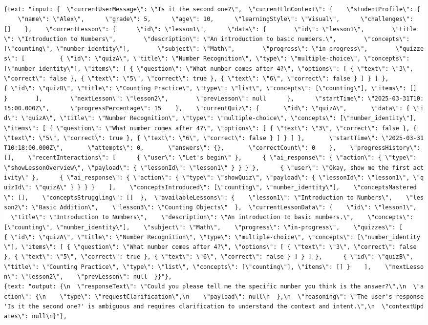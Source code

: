     {text: "input: {  \"currentUserMessage\": \"Is it the second one?\",  \"currentLlmContext\": {    \"studentProfile\": {      \"name\": \"Alex\",      \"grade\": 5,      \"age\": 10,      \"learningStyle\": \"Visual\",      \"challenges\": []    },    \"currentLesson\": {      \"id\": \"lesson1\",      \"data\": {        \"id\": \"lesson1\",        \"title\": \"Introduction to Numbers\",        \"description\": \"An introduction to basic numbers.\",        \"concepts\": [\"counting\", \"number_identity\"],        \"subject\": \"Math\",        \"progress\": \"in-progress\",        \"quizzes\": [          { \"id\": \"quizA\", \"title\": \"Number Recognition\", \"type\": \"multiple-choice\", \"concepts\": [\"number_identity\"], \"items\": [ { \"question\": \"What number comes after 4?\", \"options\": [ { \"text\": \"3\", \"correct\": false }, { \"text\": \"5\", \"correct\": true }, { \"text\": \"6\", \"correct\": false } ] } ] },          { \"id\": \"quizB\", \"title\": \"Counting Practice\", \"type\": \"list\", \"concepts\": [\"counting\"], \"items\": [] }        ],        \"nextLesson\": \"lesson2\",        \"prevLesson\": null      },      \"startTime\": \"2025-03-31T10:15:00.000Z\",      \"progressPercentage\": 15    },    \"currentQuiz\": {       \"id\": \"quizA\",       \"data\": { \"id\": \"quizA\", \"title\": \"Number Recognition\", \"type\": \"multiple-choice\", \"concepts\": [\"number_identity\"], \"items\": [ { \"question\": \"What number comes after 4?\", \"options\": [ { \"text\": \"3\", \"correct\": false }, { \"text\": \"5\", \"correct\": true }, { \"text\": \"6\", \"correct\": false } ] } ] },       \"startTime\": \"2025-03-31T10:18:00.000Z\",       \"attempts\": 0,       \"answers\": {},       \"correctCount\": 0    },    \"progressHistory\": [],    \"recentInteractions\": [      { \"user\": \"Let's begin\" },      { \"ai_response\": { \"action\": { \"type\": \"showLessonOverview\", \"payload\": { \"lessonId\": \"lesson1\" } } } },      { \"user\": \"Okay, show me the first activity\" },      { \"ai_response\": { \"action\": { \"type\": \"showQuiz\", \"payload\": { \"lessonId\": \"lesson1\", \"quizId\": \"quizA\" } } } }    ],    \"conceptsIntroduced\": [\"counting\", \"number_identity\"],    \"conceptsMastered\": [],    \"conceptsStruggling\": []  },  \"availableLessons\": {    \"lesson1\": \"Introduction to Numbers\",    \"lesson2\": \"Basic Addition\",    \"lesson3\": \"Counting Objects\"  },  \"currentLessonData\": {    \"id\": \"lesson1\",    \"title\": \"Introduction to Numbers\",    \"description\": \"An introduction to basic numbers.\",    \"concepts\": [\"counting\", \"number_identity\"],    \"subject\": \"Math\",    \"progress\": \"in-progress\",    \"quizzes\": [      { \"id\": \"quizA\", \"title\": \"Number Recognition\", \"type\": \"multiple-choice\", \"concepts\": [\"number_identity\"], \"items\": [ { \"question\": \"What number comes after 4?\", \"options\": [ { \"text\": \"3\", \"correct\": false }, { \"text\": \"5\", \"correct\": true }, { \"text\": \"6\", \"correct\": false } ] } ] },      { \"id\": \"quizB\", \"title\": \"Counting Practice\", \"type\": \"list\", \"concepts\": [\"counting\"], \"items\": [] }    ],    \"nextLesson\": \"lesson2\",    \"prevLesson\": null  }}"},
    {text: "output: {\n  \"responseText\": \"Could you please tell me the specific number you think is the answer?\",\n  \"action\": {\n    \"type\": \"requestClarification\",\n    \"payload\": null\n  },\n  \"reasoning\": \"The user's response 'Is it the second one?' is ambiguous and requires clarification to understand the context and intent.\",\n  \"contextUpdates\": null\n}"},